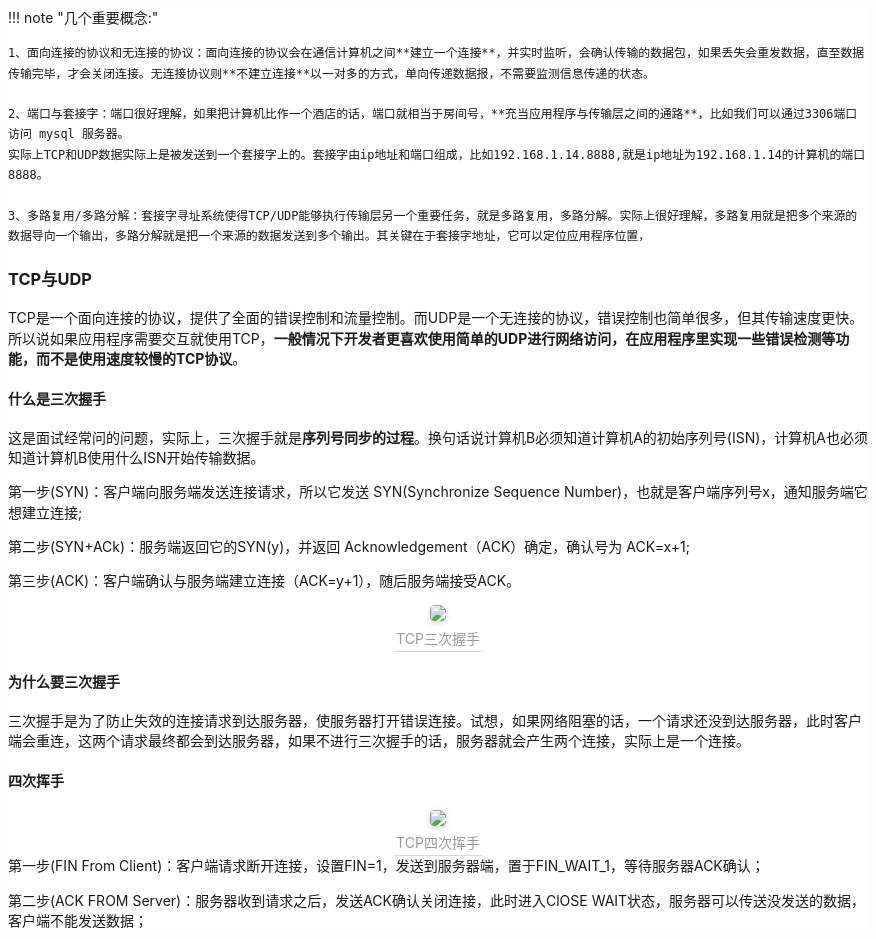!!! note "几个重要概念:"

    1、面向连接的协议和无连接的协议：面向连接的协议会在通信计算机之间**建立一个连接**，并实时监听，会确认传输的数据包，如果丢失会重发数据，直至数据传输完毕，才会关闭连接。无连接协议则**不建立连接**以一对多的方式，单向传递数据报，不需要监测信息传递的状态。

    2、端口与套接字：端口很好理解，如果把计算机比作一个酒店的话，端口就相当于房间号，**充当应用程序与传输层之间的通路**，比如我们可以通过3306端口访问 mysql 服务器。
    实际上TCP和UDP数据实际上是被发送到一个套接字上的。套接字由ip地址和端口组成，比如192.168.1.14.8888,就是ip地址为192.168.1.14的计算机的端口8888。

    3、多路复用/多路分解：套接字寻址系统使得TCP/UDP能够执行传输层另一个重要任务，就是多路复用，多路分解。实际上很好理解，多路复用就是把多个来源的数据导向一个输出，多路分解就是把一个来源的数据发送到多个输出。其关键在于套接字地址，它可以定位应用程序位置，

### TCP与UDP
TCP是一个面向连接的协议，提供了全面的错误控制和流量控制。而UDP是一个无连接的协议，错误控制也简单很多，但其传输速度更快。所以说如果应用程序需要交互就使用TCP，**一般情况下开发者更喜欢使用简单的UDP进行网络访问，在应用程序里实现一些错误检测等功能，而不是使用速度较慢的TCP协议**。

#### 什么是三次握手
这是面试经常问的问题，实际上，三次握手就是**序列号同步的过程**。换句话说计算机B必须知道计算机A的初始序列号(ISN)，计算机A也必须知道计算机B使用什么ISN开始传输数据。

第一步(SYN)：客户端向服务端发送连接请求，所以它发送 SYN(Synchronize Sequence Number)，也就是客户端序列号x，通知服务端它想建立连接;

第二步(SYN+ACk)：服务端返回它的SYN(y)，并返回 Acknowledgement（ACK）确定，确认号为 ACK=x+1;

第三步(ACK)：客户端确认与服务端建立连接（ACK=y+1），随后服务端接受ACK。
<center>
    <img style="border-radius: 0.3125em;
    box-shadow: 0 2px 4px 0 rgba(34,36,38,.12),0 2px 10px 0 rgba(34,36,38,.08);" 
    src="https://gitee.com/georgegou/gravitychina/raw/picture/202112101231513.png">
    <br>
    <div style="color:orange; border-bottom: 1px solid #d9d9d9;
    display: inline-block;
    color: #999;
    padding: 2px;">TCP三次握手</div>
</center>

#### 为什么要三次握手
三次握手是为了防止失效的连接请求到达服务器，使服务器打开错误连接。试想，如果网络阻塞的话，一个请求还没到达服务器，此时客户端会重连，这两个请求最终都会到达服务器，如果不进行三次握手的话，服务器就会产生两个连接，实际上是一个连接。

#### 四次挥手
<center>
    <img style="border-radius: 0.3125em;
    box-shadow: 0 2px 4px 0 rgba(34,36,38,.12),0 2px 10px 0 rgba(34,36,38,.08);" 
    src="https://gitee.com/georgegou/gravitychina/raw/picture/202112101526010.png">
    <br>
    <div style="color:orange; border-bottom: 1px solid #d9d9d9;
    display: inline-block;
    color: #999;
    padding: 2px;">TCP四次挥手</div>
</center>
第一步(FIN From Client)：客户端请求断开连接，设置FIN=1，发送到服务器端，置于FIN_WAIT_1，等待服务器ACK确认；

第二步(ACK FROM Server)：服务器收到请求之后，发送ACK确认关闭连接，此时进入ClOSE WAIT状态，服务器可以传送没发送的数据，客户端不能发送数据；
